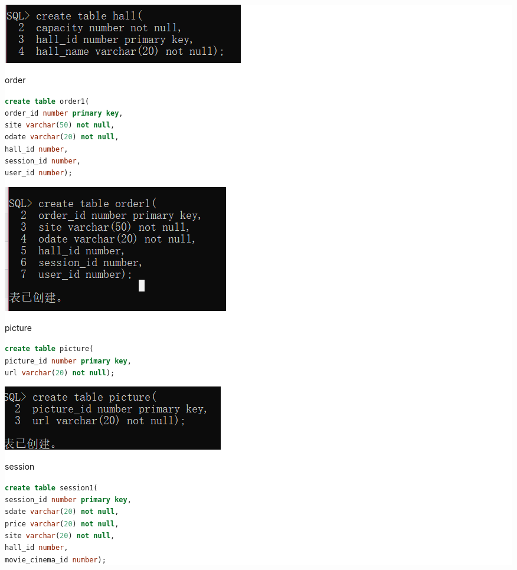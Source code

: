 ![image-20210614231932321](img/image-20210614231932321.png)

order

~~~sql
create table order1(
order_id number primary key,
site varchar(50) not null,
odate varchar(20) not null,
hall_id number,
session_id number,
user_id number);
~~~

![image-20210614232140832](img/image-20210614232140832.png)

picture

~~~sql
create table picture(
picture_id number primary key,
url varchar(20) not null);
~~~

![image-20210614232233883](img/image-20210614232233883.png)



session

~~~sql
create table session1(
session_id number primary key,
sdate varchar(20) not null,
price varchar(20) not null,
site varchar(20) not null,
hall_id number,
movie_cinema_id number);
~~~
